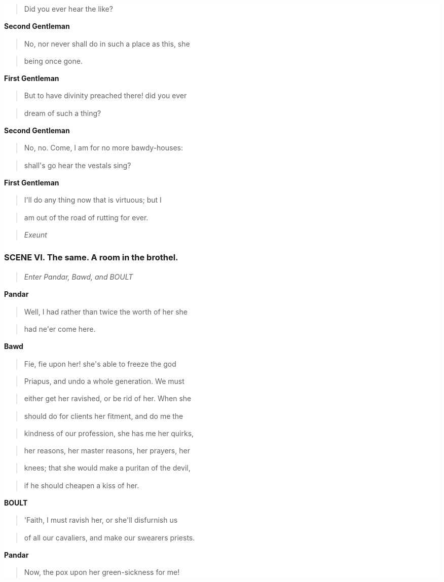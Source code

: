 > Did you ever hear the like?  

**Second Gentleman**

> No, nor never shall do in such a place as this, she  

> being once gone.  

**First Gentleman**

> But to have divinity preached there! did you ever  

> dream of such a thing?  

**Second Gentleman**

> No, no. Come, I am for no more bawdy-houses:  

> shall's go hear the vestals sing?  

**First Gentleman**

> I'll do any thing now that is virtuous; but I  

> am out of the road of rutting for ever.  

> *Exeunt*

### SCENE VI. The same. A room in the brothel.

> *Enter Pandar, Bawd, and BOULT*

**Pandar**

> Well, I had rather than twice the worth of her she  

> had ne'er come here.  

**Bawd**

> Fie, fie upon her! she's able to freeze the god  

> Priapus, and undo a whole generation. We must  

> either get her ravished, or be rid of her. When she  

> should do for clients her fitment, and do me the  

> kindness of our profession, she has me her quirks,  

> her reasons, her master reasons, her prayers, her  

> knees; that she would make a puritan of the devil,  

> if he should cheapen a kiss of her.  

**BOULT**

> 'Faith, I must ravish her, or she'll disfurnish us  

> of all our cavaliers, and make our swearers priests.  

**Pandar**

> Now, the pox upon her green-sickness for me!  
